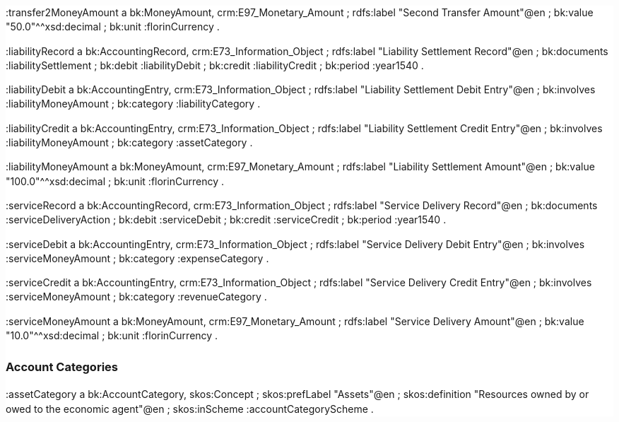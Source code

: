 :transfer2MoneyAmount a bk:MoneyAmount, crm:E97_Monetary_Amount ;
    rdfs:label "Second Transfer Amount"@en ;
    bk:value "50.0"^^xsd:decimal ;
    bk:unit :florinCurrency .

:liabilityRecord a bk:AccountingRecord, crm:E73_Information_Object ;
    rdfs:label "Liability Settlement Record"@en ;
    bk:documents :liabilitySettlement ;
    bk:debit :liabilityDebit ;
    bk:credit :liabilityCredit ;
    bk:period :year1540 .

:liabilityDebit a bk:AccountingEntry, crm:E73_Information_Object ;
    rdfs:label "Liability Settlement Debit Entry"@en ;
    bk:involves :liabilityMoneyAmount ;
    bk:category :liabilityCategory .

:liabilityCredit a bk:AccountingEntry, crm:E73_Information_Object ;
    rdfs:label "Liability Settlement Credit Entry"@en ;
    bk:involves :liabilityMoneyAmount ;
    bk:category :assetCategory .

:liabilityMoneyAmount a bk:MoneyAmount, crm:E97_Monetary_Amount ;
    rdfs:label "Liability Settlement Amount"@en ;
    bk:value "100.0"^^xsd:decimal ;
    bk:unit :florinCurrency .

:serviceRecord a bk:AccountingRecord, crm:E73_Information_Object ;
    rdfs:label "Service Delivery Record"@en ;
    bk:documents :serviceDeliveryAction ;
    bk:debit :serviceDebit ;
    bk:credit :serviceCredit ;
    bk:period :year1540 .

:serviceDebit a bk:AccountingEntry, crm:E73_Information_Object ;
    rdfs:label "Service Delivery Debit Entry"@en ;
    bk:involves :serviceMoneyAmount ;
    bk:category :expenseCategory .

:serviceCredit a bk:AccountingEntry, crm:E73_Information_Object ;
    rdfs:label "Service Delivery Credit Entry"@en ;
    bk:involves :serviceMoneyAmount ;
    bk:category :revenueCategory .

:serviceMoneyAmount a bk:MoneyAmount, crm:E97_Monetary_Amount ;
    rdfs:label "Service Delivery Amount"@en ;
    bk:value "10.0"^^xsd:decimal ;
    bk:unit :florinCurrency .

### Account Categories
:assetCategory a bk:AccountCategory, skos:Concept ;
    skos:prefLabel "Assets"@en ;
    skos:definition "Resources owned by or owed to the economic agent"@en ;
    skos:inScheme :accountCategoryScheme .
    